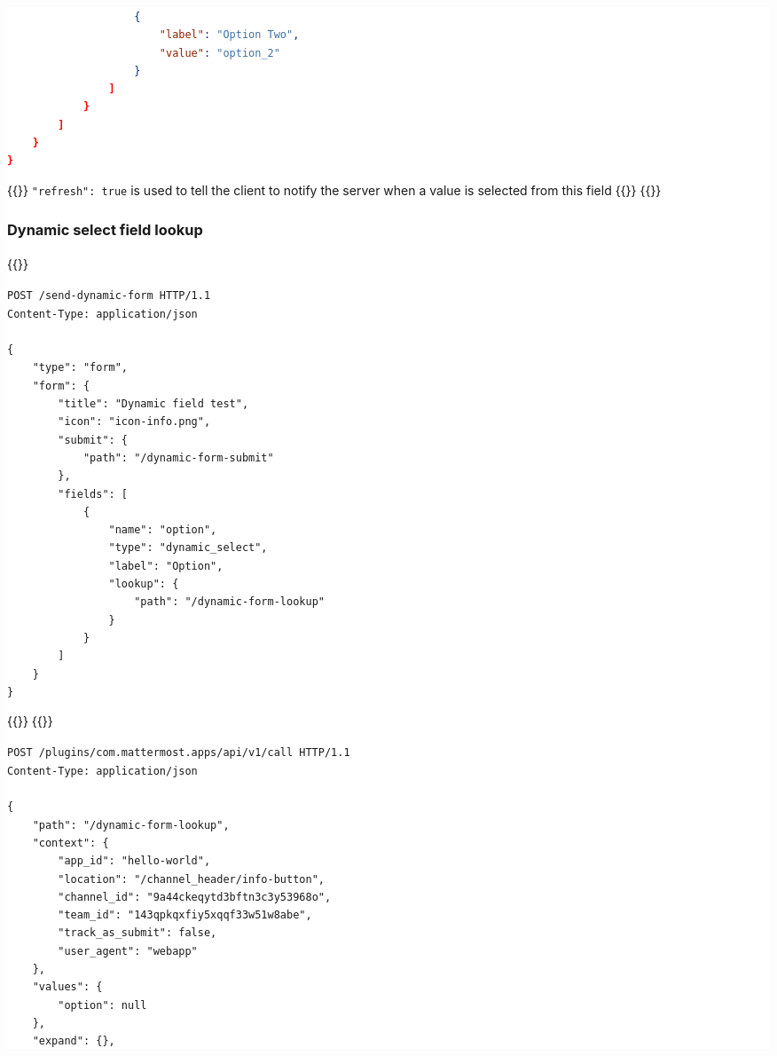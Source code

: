 ```json
                    {
                        "label": "Option Two",
                        "value": "option_2"
                    }
                ]
            }
        ]
    }
}
```
{{<note>}}
`"refresh": true` is used to tell the client to notify the server when a value is selected from this field
{{</note>}}
{{</collapse>}}

### Dynamic select field lookup

{{<collapse id="dynamic_lookup-form" title="Initial form response">}}
```http request
POST /send-dynamic-form HTTP/1.1
Content-Type: application/json

{
    "type": "form",
    "form": {
        "title": "Dynamic field test",
        "icon": "icon-info.png",
        "submit": {
            "path": "/dynamic-form-submit"
        },
        "fields": [
            {
                "name": "option",
                "type": "dynamic_select",
                "label": "Option",
                "lookup": {
                    "path": "/dynamic-form-lookup"
                }
            }
        ]
    }
}
```
{{</collapse>}}
{{<collapse id="dynamic_lookup-client_lookup_request" title="Client lookup request">}}
```http request
POST /plugins/com.mattermost.apps/api/v1/call HTTP/1.1
Content-Type: application/json

{
    "path": "/dynamic-form-lookup",
    "context": {
        "app_id": "hello-world",
        "location": "/channel_header/info-button",
        "channel_id": "9a44ckeqytd3bftn3c3y53968o",
        "team_id": "143qpkqxfiy5xqqf33w51w8abe",
        "track_as_submit": false,
        "user_agent": "webapp"
    },
    "values": {
        "option": null
    },
    "expand": {},
```